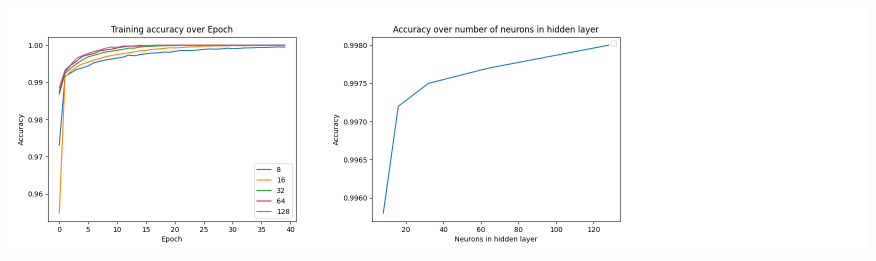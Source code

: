 <img src="plots/ex2/lab3_2_keras_hlu_accuracy.png" alt="plots/lab3_2_keras_hlu_accuracy.png" height="240" />

<img src="plots/ex2/lab3_2_keras_hlu_model_accuracy.png" alt="plots/lab3_2_keras_hlu_model_accuracy.png" height="240" />